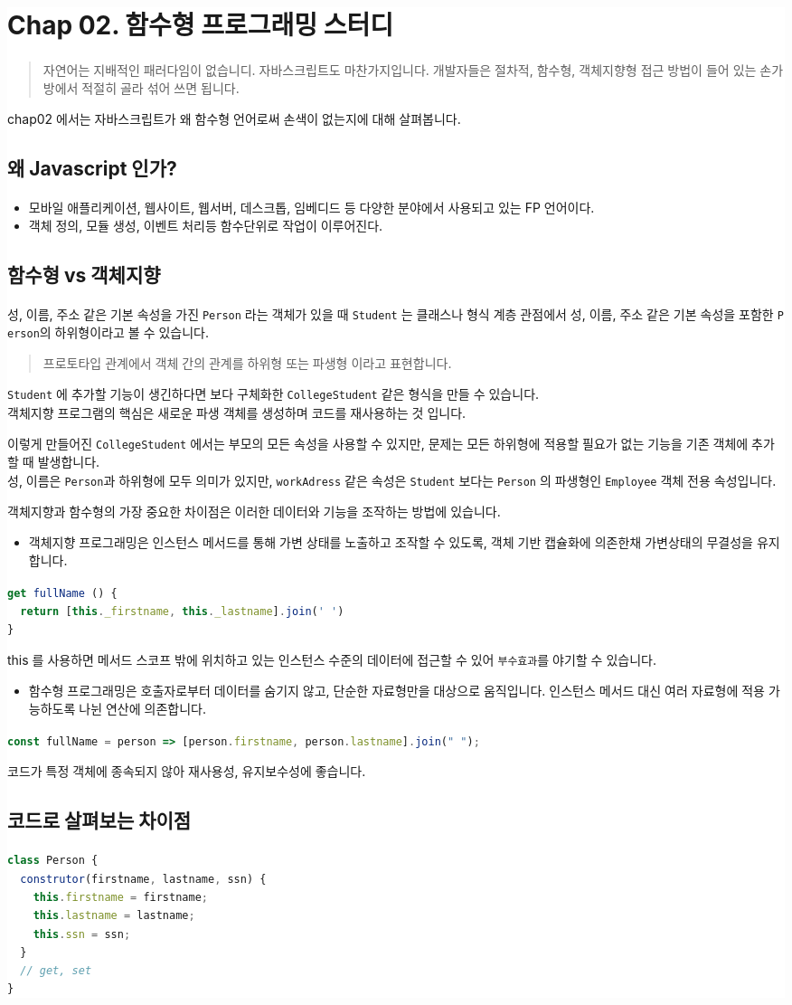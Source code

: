 # Chap 02. 함수형 프로그래밍 스터디

> 자연어는 지배적인 패러다임이 없습니디. 자바스크립트도 마찬가지입니다. 개발자들은 절차적, 함수형, 객체지향형 접근 방법이 들어 있는 손가방에서 적절히 골라 섞어 쓰면 됩니다.

chap02 에서는 자바스크립트가 왜 함수형 언어로써 손색이 없는지에 대해 살펴봅니다.

## 왜 Javascript 인가?

- 모바일 애플리케이션, 웹사이트, 웹서버, 데스크톱, 임베디드 등 다양한 분야에서 사용되고 있는 FP 언어이다.
- 객체 정의, 모듈 생성, 이벤트 처리등 함수단위로 작업이 이루어진다.

## 함수형 vs 객체지향

성, 이름, 주소 같은 기본 속성을 가진 `Person` 라는 객체가 있을 때 `Student` 는 클래스나 형식 계층 관점에서 성, 이름, 주소 같은 기본 속성을 포함한 `Person`의 하위형이라고 볼 수 있습니다.

> 프로토타입 관계에서 객체 간의 관계를 하위형 또는 파생형 이라고 표현합니다.

`Student` 에 추가할 기능이 생긴하다면 보다 구체화한 `CollegeStudent` 같은 형식을 만들 수 있습니다.  
객체지향 프로그램의 핵심은 새로운 파생 객체를 생성하며 코드를 재사용하는 것 입니다.

이렇게 만들어진 `CollegeStudent` 에서는 부모의 모든 속성을 사용할 수 있지만, 문제는 모든 하위형에 적용할 필요가 없는 기능을 기존 객체에 추가할 때 발생합니다.  
성, 이름은 `Person`과 하위형에 모두 의미가 있지만, `workAdress` 같은 속성은 `Student` 보다는 `Person` 의 파생형인 `Employee` 객체 전용 속성입니다.

객체지향과 함수형의 가장 중요한 차이점은 이러한 데이터와 기능을 조작하는 방법에 있습니다.

- 객체지향 프로그래밍은 인스턴스 메서드를 통해 가변 상태를 노출하고 조작할 수 있도록, 객체 기반 캡슐화에 의존한채 가변상태의 무결성을 유지합니다.

```js
get fullName () {
  return [this._firstname, this._lastname].join(' ')
}
```

this 를 사용하면 메서드 스코프 밖에 위치하고 있는 인스턴스 수준의 데이터에 접근할 수 있어 `부수효과`를 야기할 수 있습니다.

- 함수형 프로그래밍은 호출자로부터 데이터를 숨기지 않고, 단순한 자료형만을 대상으로 움직입니다. 인스턴스 메서드 대신 여러 자료형에 적용 가능하도록 나뉜 연산에 의존합니다.

```js
const fullName = person => [person.firstname, person.lastname].join(" ");
```

코드가 특정 객체에 종속되지 않아 재사용성, 유지보수성에 좋습니다.

## 코드로 살펴보는 차이점

```js
class Person {
  construtor(firstname, lastname, ssn) {
    this.firstname = firstname;
    this.lastname = lastname;
    this.ssn = ssn;
  }
  // get, set
}
```
